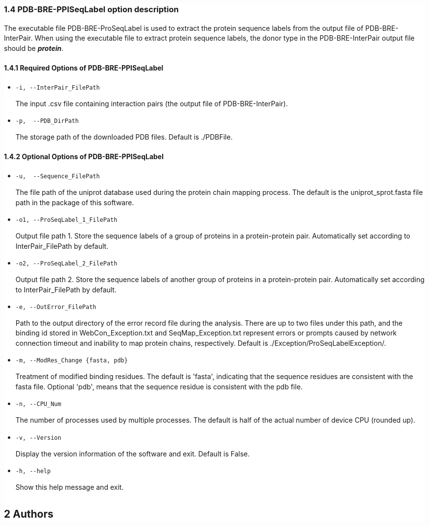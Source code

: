 ### **1.4 PDB-BRE-PPISeqLabel option description**

The executable file PDB-BRE-ProSeqLabel is used to extract the protein sequence labels from the output file of PDB-BRE-InterPair. When using the executable file to extract protein sequence labels, the donor type in the PDB-BRE-InterPair output file should be _**protein**_.

#### 1.4.1 Required Options of PDB-BRE-PPISeqLabel

- `-i, --InterPair_FilePath`

  The input .csv file containing interaction pairs (the output file of PDB-BRE-InterPair). 

- `-p,  --PDB_DirPath`

  The storage path of the downloaded PDB files. Default is ./PDBFile.

#### 1.4.2 Optional Options of PDB-BRE-PPISeqLabel

- `-u,  --Sequence_FilePath`

  The file path of the uniprot database used during the protein chain mapping process. The default is the uniprot_sprot.fasta file path in the package of this software.

- `-o1, --ProSeqLabel_1_FilePath`

  Output file path 1. Store the sequence labels of a group of proteins in a protein-protein pair. Automatically set according to InterPair_FilePath by default.

- `-o2, --ProSeqLabel_2_FilePath`

  Output file path 2. Store the sequence labels of another group of proteins in a protein-protein pair. Automatically set according to InterPair_FilePath by default.

- `-e, --OutError_FilePath`

  Path to the output directory of the error record file during the analysis. There are up to two files under this path, and the binding id stored in WebCon_Exception.txt and SeqMap_Exception.txt represent errors or prompts caused by network connection timeout and inability to map protein chains, respectively. Default is ./Exception/ProSeqLabelException/.

- `-m, --ModRes_Change {fasta, pdb}`

  Treatment of modified binding residues. The default is 'fasta', indicating that the sequence residues are consistent with the fasta file. Optional 'pdb', means that the sequence residue is consistent with the pdb file.

- `-n, --CPU_Num`

  The number of processes used by multiple processes. The default is half of the actual number of device CPU (rounded up).

- `-v, --Version`

  Display the version information of the software and exit. Default is False.

- `-h, --help`

  Show this help message and exit.


## **2 Authors**
